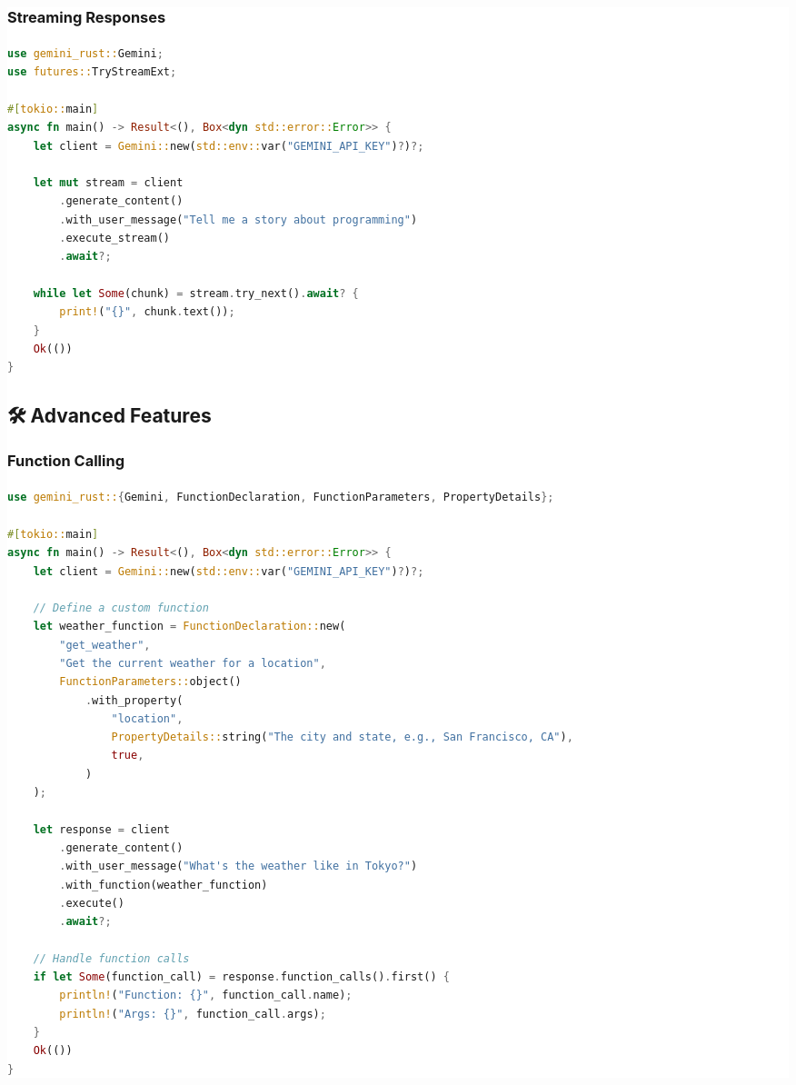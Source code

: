 ### Streaming Responses

```rust
use gemini_rust::Gemini;
use futures::TryStreamExt;

#[tokio::main]
async fn main() -> Result<(), Box<dyn std::error::Error>> {
    let client = Gemini::new(std::env::var("GEMINI_API_KEY")?)?;

    let mut stream = client
        .generate_content()
        .with_user_message("Tell me a story about programming")
        .execute_stream()
        .await?;

    while let Some(chunk) = stream.try_next().await? {
        print!("{}", chunk.text());
    }
    Ok(())
}
```

## 🛠️ Advanced Features

### Function Calling

```rust
use gemini_rust::{Gemini, FunctionDeclaration, FunctionParameters, PropertyDetails};

#[tokio::main]
async fn main() -> Result<(), Box<dyn std::error::Error>> {
    let client = Gemini::new(std::env::var("GEMINI_API_KEY")?)?;

    // Define a custom function
    let weather_function = FunctionDeclaration::new(
        "get_weather",
        "Get the current weather for a location",
        FunctionParameters::object()
            .with_property(
                "location",
                PropertyDetails::string("The city and state, e.g., San Francisco, CA"),
                true,
            )
    );

    let response = client
        .generate_content()
        .with_user_message("What's the weather like in Tokyo?")
        .with_function(weather_function)
        .execute()
        .await?;

    // Handle function calls
    if let Some(function_call) = response.function_calls().first() {
        println!("Function: {}", function_call.name);
        println!("Args: {}", function_call.args);
    }
    Ok(())
}
```
